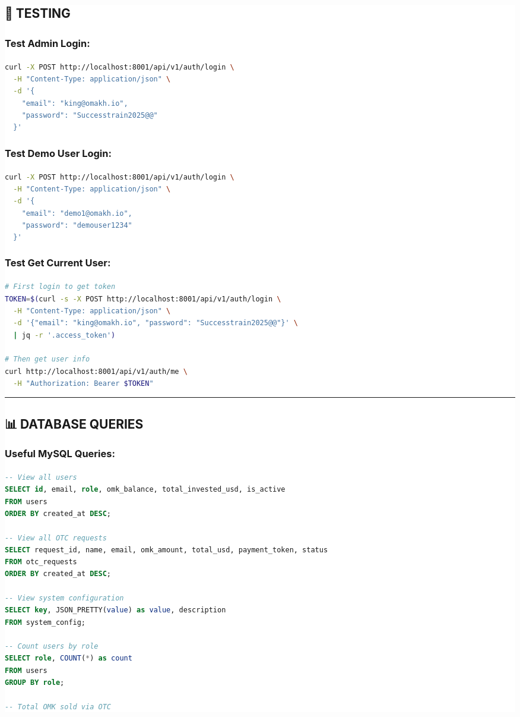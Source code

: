 
## 🧪 **TESTING**

### **Test Admin Login:**
```bash
curl -X POST http://localhost:8001/api/v1/auth/login \
  -H "Content-Type: application/json" \
  -d '{
    "email": "king@omakh.io",
    "password": "Successtrain2025@@"
  }'
```

### **Test Demo User Login:**
```bash
curl -X POST http://localhost:8001/api/v1/auth/login \
  -H "Content-Type: application/json" \
  -d '{
    "email": "demo1@omakh.io",
    "password": "demouser1234"
  }'
```

### **Test Get Current User:**
```bash
# First login to get token
TOKEN=$(curl -s -X POST http://localhost:8001/api/v1/auth/login \
  -H "Content-Type: application/json" \
  -d '{"email": "king@omakh.io", "password": "Successtrain2025@@"}' \
  | jq -r '.access_token')

# Then get user info
curl http://localhost:8001/api/v1/auth/me \
  -H "Authorization: Bearer $TOKEN"
```

---

## 📊 **DATABASE QUERIES**

### **Useful MySQL Queries:**

```sql
-- View all users
SELECT id, email, role, omk_balance, total_invested_usd, is_active 
FROM users 
ORDER BY created_at DESC;

-- View all OTC requests
SELECT request_id, name, email, omk_amount, total_usd, payment_token, status 
FROM otc_requests 
ORDER BY created_at DESC;

-- View system configuration
SELECT key, JSON_PRETTY(value) as value, description 
FROM system_config;

-- Count users by role
SELECT role, COUNT(*) as count 
FROM users 
GROUP BY role;

-- Total OMK sold via OTC
```